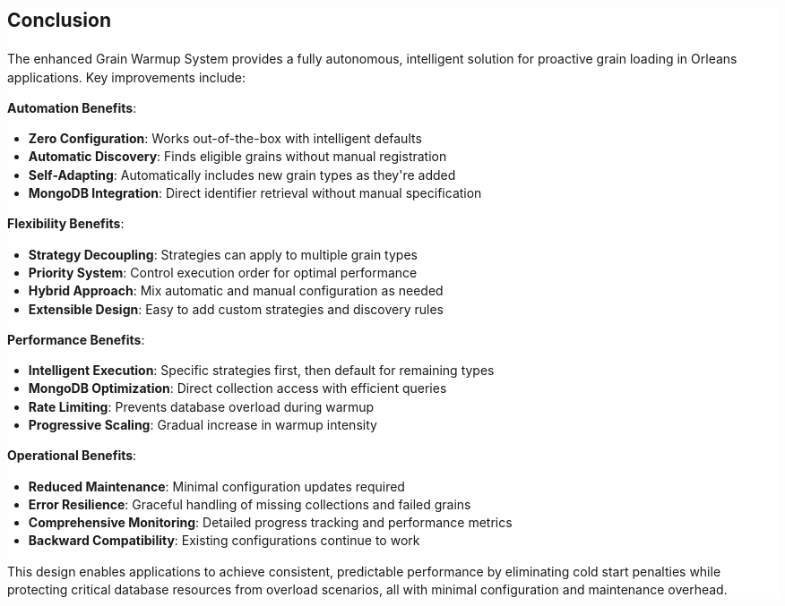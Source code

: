 ## Conclusion

The enhanced Grain Warmup System provides a fully autonomous, intelligent solution for proactive grain loading in Orleans applications. Key improvements include:

**Automation Benefits**:
- **Zero Configuration**: Works out-of-the-box with intelligent defaults
- **Automatic Discovery**: Finds eligible grains without manual registration
- **Self-Adapting**: Automatically includes new grain types as they're added
- **MongoDB Integration**: Direct identifier retrieval without manual specification

**Flexibility Benefits**:
- **Strategy Decoupling**: Strategies can apply to multiple grain types
- **Priority System**: Control execution order for optimal performance
- **Hybrid Approach**: Mix automatic and manual configuration as needed
- **Extensible Design**: Easy to add custom strategies and discovery rules

**Performance Benefits**:
- **Intelligent Execution**: Specific strategies first, then default for remaining types
- **MongoDB Optimization**: Direct collection access with efficient queries
- **Rate Limiting**: Prevents database overload during warmup
- **Progressive Scaling**: Gradual increase in warmup intensity

**Operational Benefits**:
- **Reduced Maintenance**: Minimal configuration updates required
- **Error Resilience**: Graceful handling of missing collections and failed grains
- **Comprehensive Monitoring**: Detailed progress tracking and performance metrics
- **Backward Compatibility**: Existing configurations continue to work

This design enables applications to achieve consistent, predictable performance by eliminating cold start penalties while protecting critical database resources from overload scenarios, all with minimal configuration and maintenance overhead. 